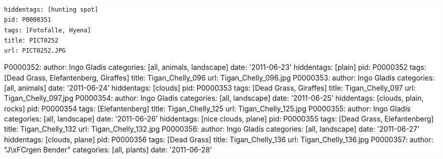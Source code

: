     hiddentags: [hunting spot]
    pid: P0000351
    tags: [Fotofalle, Hyena]
    title: PICT0252
    url: PICT0252.JPG
  P0000352:
    author: Ingo Gladis
    categories: [all, animals, landscape]
    date: '2011-06-23'
    hiddentags: [plain]
    pid: P0000352
    tags: [Dead Grass, Elefantenberg, Giraffes]
    title: Tigan_Chelly_096
    url: Tigan_Chelly_096.jpg
  P0000353:
    author: Ingo Gladis
    categories: [all, animals]
    date: '2011-06-24'
    hiddentags: [clouds]
    pid: P0000353
    tags: [Dead Grass, Giraffes]
    title: Tigan_Chelly_097
    url: Tigan_Chelly_097.jpg
  P0000354:
    author: Ingo Gladis
    categories: [all, landscape]
    date: '2011-06-25'
    hiddentags: [clouds, plain, rocks]
    pid: P0000354
    tags: [Elefantenberg]
    title: Tigan_Chelly_125
    url: Tigan_Chelly_125.jpg
  P0000355:
    author: Ingo Gladis
    categories: [all, landscape]
    date: '2011-06-26'
    hiddentags: [nice clouds, plane]
    pid: P0000355
    tags: [Dead Grass, Elefantenberg]
    title: Tigan_Chelly_132
    url: Tigan_Chelly_132.jpg
  P0000356:
    author: Ingo Gladis
    categories: [all, landscape]
    date: '2011-06-27'
    hiddentags: [clouds, plane]
    pid: P0000356
    tags: [Dead Grass]
    title: Tigan_Chelly_136
    url: Tigan_Chelly_136.jpg
  P0000357:
    author: "J\xFCrgen Bender"
    categories: [all, plants]
    date: '2011-06-28'
